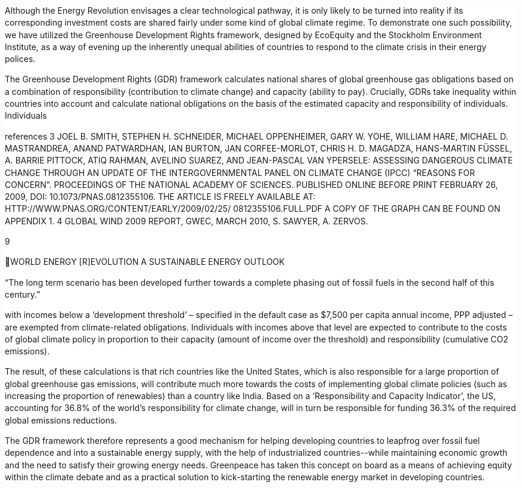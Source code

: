 Although the Energy Revolution envisages a clear technological
pathway, it is only likely to be turned into reality if its
corresponding investment costs are shared fairly under some kind
of global climate regime. To demonstrate one such possibility, we
have utilized the Greenhouse Development Rights framework,
designed by EcoEquity and the Stockholm Environment Institute,
as a way of evening up the inherently unequal abilities of countries
to respond to the climate crisis in their energy polices.

The Greenhouse Development Rights (GDR) framework calculates
national shares of global greenhouse gas obligations based on a
combination of responsibility (contribution to climate change) and
capacity (ability to pay). Crucially, GDRs take inequality within
countries into account and calculate national obligations on the basis
of the estimated capacity and responsibility of individuals. Individuals

references
3 JOEL B. SMITH, STEPHEN H. SCHNEIDER, MICHAEL OPPENHEIMER, GARY W. YOHE, WILLIAM
HARE, MICHAEL D. MASTRANDREA, ANAND PATWARDHAN, IAN BURTON, JAN CORFEE-MORLOT,
CHRIS H. D. MAGADZA, HANS-MARTIN FÜSSEL, A. BARRIE PITTOCK, ATIQ RAHMAN, AVELINO
SUAREZ, AND JEAN-PASCAL VAN YPERSELE: ASSESSING DANGEROUS CLIMATE CHANGE
THROUGH AN UPDATE OF THE INTERGOVERNMENTAL PANEL ON CLIMATE CHANGE (IPCC)
“REASONS FOR CONCERN”. PROCEEDINGS OF THE NATIONAL ACADEMY OF SCIENCES.
PUBLISHED ONLINE BEFORE PRINT FEBRUARY 26, 2009, DOI: 10.1073/PNAS.0812355106. THE
ARTICLE IS FREELY AVAILABLE AT: HTTP://WWW.PNAS.ORG/CONTENT/EARLY/2009/02/25/
0812355106.FULL.PDF A COPY OF THE GRAPH CAN BE FOUND ON APPENDIX 1.
4 GLOBAL WIND 2009 REPORT, GWEC, MARCH 2010, S. SAWYER, A. ZERVOS.

9

WORLD ENERGY [R]EVOLUTION
A SUSTAINABLE ENERGY OUTLOOK

“The long term scenario has been developed
further towards a complete phasing out of
fossil fuels in the second half of this century.”

with incomes below a ‘development threshold’ – specified in the default
case as $7,500 per capita annual income, PPP adjusted – are
exempted from climate-related obligations. Individuals with incomes
above that level are expected to contribute to the costs of global
climate policy in proportion to their capacity (amount of income over
the threshold) and responsibility (cumulative CO2 emissions).

The result, of these calculations is that rich countries like the United
States, which is also responsible for a large proportion of global
greenhouse gas emissions, will contribute much more towards the costs of
implementing global climate policies (such as increasing the proportion of
renewables) than a country like India. Based on a ‘Responsibility and
Capacity Indicator’, the US, accounting for 36.8% of the world’s
responsibility for climate change, will in turn be responsible for funding
36.3% of the required global emissions reductions.

The GDR framework therefore represents a good mechanism for
helping developing countries to leapfrog over fossil fuel dependence
and into a sustainable energy supply, with the help of industrialized
countries--while maintaining economic growth and the need to satisfy
their growing energy needs. Greenpeace has taken this concept on
board as a means of achieving equity within the climate debate and as
a practical solution to kick-starting the renewable energy market in
developing countries.
